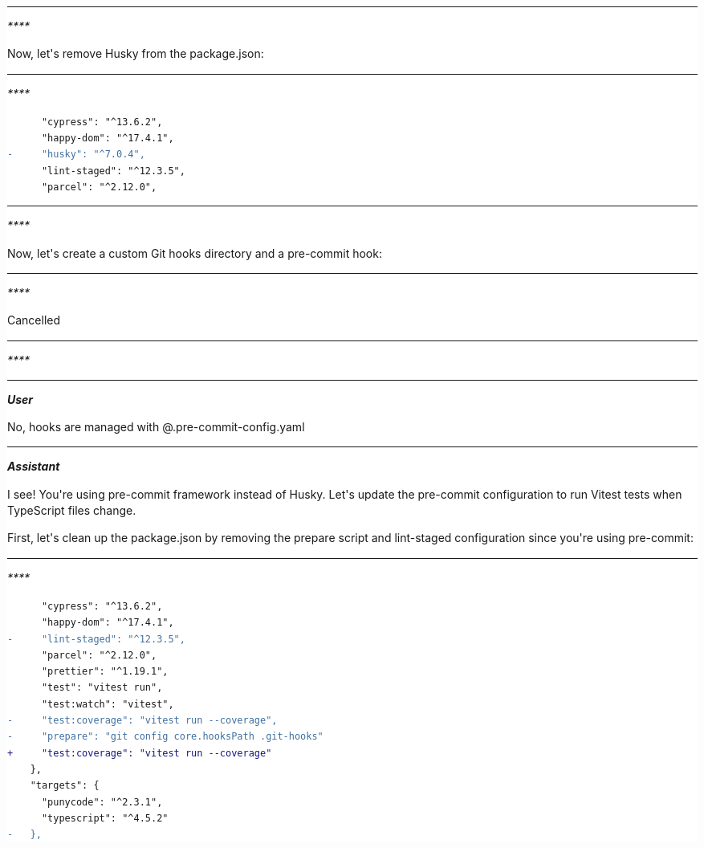 ```diff
```

---

_****_

Now, let's remove Husky from the package.json:

---

_****_

```diff
      "cypress": "^13.6.2",
      "happy-dom": "^17.4.1",
-     "husky": "^7.0.4",
      "lint-staged": "^12.3.5",
      "parcel": "^2.12.0",
```

---

_****_

Now, let's create a custom Git hooks directory and a pre-commit hook:

---

_****_

Cancelled

---

_****_



---

_**User**_

No, hooks are managed with @.pre-commit-config.yaml 

---

_**Assistant**_

I see! You're using pre-commit framework instead of Husky. Let's update the pre-commit configuration to run Vitest tests when TypeScript files change.

First, let's clean up the package.json by removing the prepare script and lint-staged configuration since you're using pre-commit:

---

_****_

```diff
      "cypress": "^13.6.2",
      "happy-dom": "^17.4.1",
-     "lint-staged": "^12.3.5",
      "parcel": "^2.12.0",
      "prettier": "^1.19.1",
      "test": "vitest run",
      "test:watch": "vitest",
-     "test:coverage": "vitest run --coverage",
-     "prepare": "git config core.hooksPath .git-hooks"
+     "test:coverage": "vitest run --coverage"
    },
    "targets": {
      "punycode": "^2.3.1",
      "typescript": "^4.5.2"
-   },
```